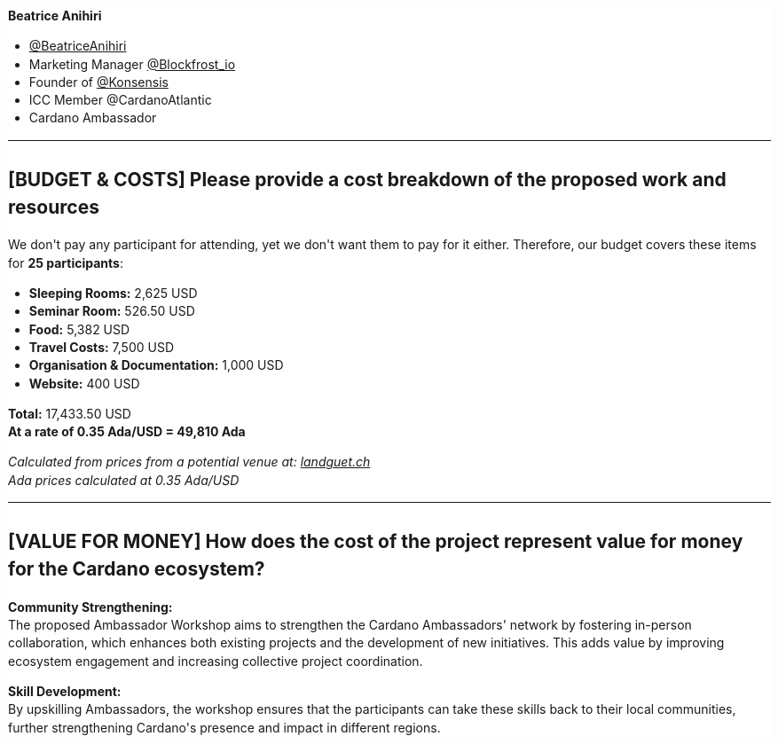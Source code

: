 **Beatrice Anihiri**  
- [@BeatriceAnihiri](https://x.com/BeatriceAnihiri)  
- Marketing Manager [@Blockfrost_io](https://twitter.com/Blockfrost_io)  
- Founder of [@Konsensis](https://twitter.com/Konsensis)  
- ICC Member @CardanoAtlantic  
- Cardano Ambassador  

---

## [BUDGET & COSTS] Please provide a cost breakdown of the proposed work and resources

We don't pay any participant for attending, yet we don't want them to pay for it either. Therefore, our budget covers these items for **25 participants**:

- **Sleeping Rooms:** 2,625 USD  
- **Seminar Room:** 526.50 USD  
- **Food:** 5,382 USD  
- **Travel Costs:** 7,500 USD  
- **Organisation & Documentation:** 1,000 USD  
- **Website:** 400 USD  

**Total:** 17,433.50 USD  
**At a rate of 0.35 Ada/USD = 49,810 Ada**  

*Calculated from prices from a potential venue at: [landguet.ch](https://www.landguet.ch/en/prices-and-conditions)*  
*Ada prices calculated at 0.35 Ada/USD*

---

## [VALUE FOR MONEY] How does the cost of the project represent value for money for the Cardano ecosystem?

**Community Strengthening:**  
The proposed Ambassador Workshop aims to strengthen the Cardano Ambassadors' network by fostering in-person collaboration, which enhances both existing projects and the development of new initiatives. This adds value by improving ecosystem engagement and increasing collective project coordination.

**Skill Development:**  
By upskilling Ambassadors, the workshop ensures that the participants can take these skills back to their local communities, further strengthening Cardano's presence and impact in different regions.
